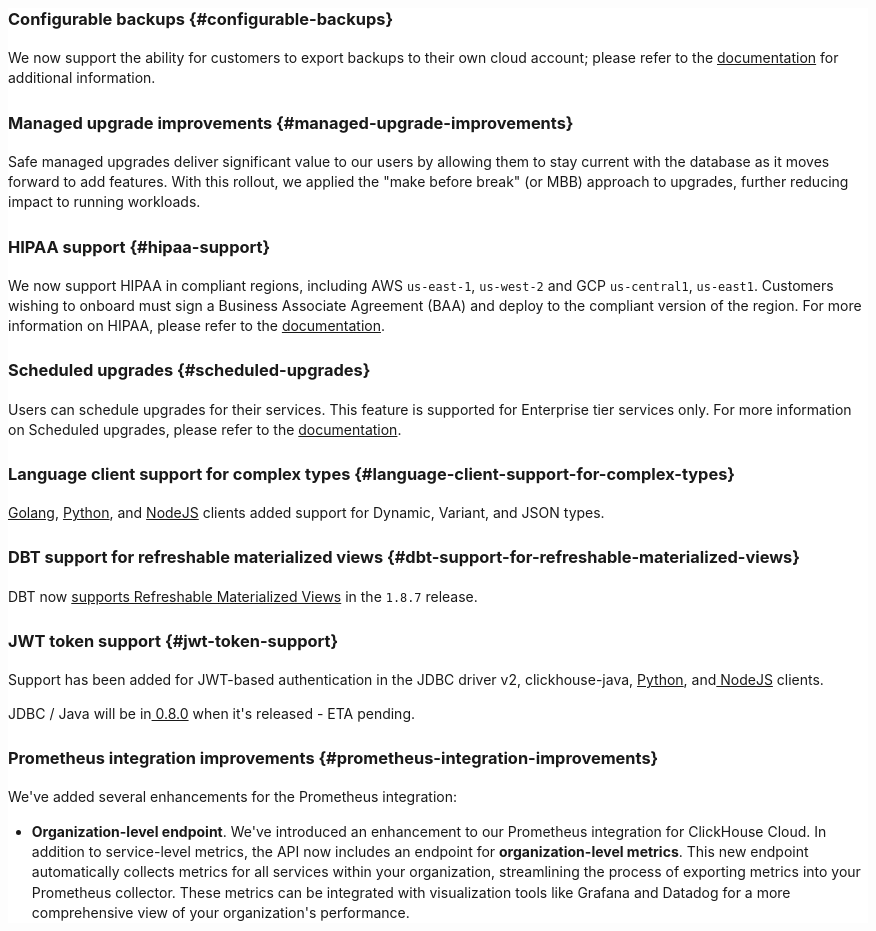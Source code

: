 ### Configurable backups {#configurable-backups}

We now support the ability for customers to export backups to their own cloud account; please refer to the [documentation](/cloud/manage/backups/configurable-backups) for additional information.

### Managed upgrade improvements {#managed-upgrade-improvements}

Safe managed upgrades deliver significant value to our users by allowing them to stay current with the database as it moves forward to add features. With this rollout, we applied the "make before break" (or MBB) approach to upgrades, further reducing impact to running workloads.

### HIPAA support {#hipaa-support}

We now support HIPAA in compliant regions, including AWS `us-east-1`, `us-west-2` and GCP `us-central1`, `us-east1`. Customers wishing to onboard must sign a Business Associate Agreement (BAA) and deploy to the compliant version of the region. For more information on HIPAA, please refer to the [documentation](/cloud/security/security-and-compliance).

### Scheduled upgrades {#scheduled-upgrades}

Users can schedule upgrades for their services. This feature is supported for Enterprise tier services only. For more information on Scheduled upgrades, please refer to the [documentation](/manage/updates).

### Language client support for complex types {#language-client-support-for-complex-types}

[Golang](https://github.com/ClickHouse/clickhouse-go/releases/tag/v2.30.1), [Python](https://github.com/ClickHouse/clickhouse-connect/releases/tag/v0.8.11), and [NodeJS](https://github.com/ClickHouse/clickhouse-js/releases/tag/1.10.1) clients added support for Dynamic, Variant, and JSON types.

### DBT support for refreshable materialized views {#dbt-support-for-refreshable-materialized-views}

DBT now [supports Refreshable Materialized Views](https://github.com/ClickHouse/dbt-clickhouse/releases/tag/v1.8.7) in the `1.8.7` release.

### JWT token support {#jwt-token-support}

Support has been added for JWT-based authentication in the JDBC driver v2, clickhouse-java, [Python](https://github.com/ClickHouse/clickhouse-connect/releases/tag/v0.8.12), and[ NodeJS](https://github.com/ClickHouse/clickhouse-js/releases/tag/1.10.0) clients.

JDBC / Java will be in[ 0.8.0](https://github.com/ClickHouse/clickhouse-java/releases/tag/v0.8.0) when it's released - ETA pending.

### Prometheus integration improvements {#prometheus-integration-improvements}

We've added several enhancements for the Prometheus integration:

- **Organization-level endpoint**. We've introduced an enhancement to our Prometheus integration for ClickHouse Cloud. In addition to service-level metrics, the API now includes an endpoint for **organization-level metrics**. This new endpoint automatically collects metrics for all services within your organization, streamlining the process of exporting metrics into your Prometheus collector. These metrics can be integrated with visualization tools like Grafana and Datadog for a more comprehensive view of your organization's performance.

